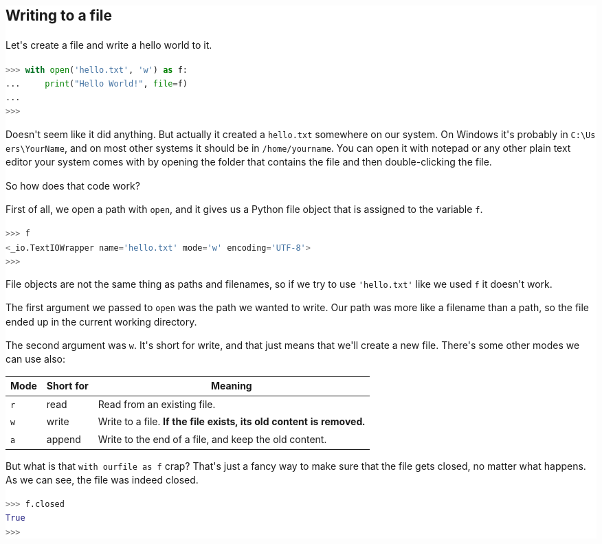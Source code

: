 ## Writing to a file

Let's create a file and write a hello world to it.

```py
>>> with open('hello.txt', 'w') as f:
...     print("Hello World!", file=f)
... 
>>> 
```

Doesn't seem like it did anything. But actually it created a `hello.txt`
somewhere on our system. On Windows it's probably in `C:\Users\YourName`,
and on most other systems it should be in `/home/yourname`. You can open
it with notepad or any other plain text editor your system comes with by
opening the folder that contains the file and then double-clicking the
file.

So how does that code work?

First of all, we open a path with `open`, and it gives us a Python file
object that is assigned to the variable `f`.

```py
>>> f
<_io.TextIOWrapper name='hello.txt' mode='w' encoding='UTF-8'>
>>> 
```

File objects are not the same thing as paths and filenames, so if we try
to use `'hello.txt'` like we used `f` it doesn't work.

The first argument we passed to `open` was the path we wanted to write.
Our path was more like a filename than a path, so the file ended up in
the current working directory.

The second argument was `w`. It's short for write, and that just means
that we'll create a new file. There's some other modes we can use also:

| Mode  | Short for | Meaning                                                               |
|-------|-----------|-----------------------------------------------------------------------|
| `r`   | read      | Read from an existing file.                                           |
| `w`   | write     | Write to a file. **If the file exists, its old content is removed.**  |
| `a`   | append    | Write to the end of a file, and keep the old content.                 |

But what is that `with ourfile as f` crap? That's just a fancy way to make
sure that the file gets closed, no matter what happens. As we can see,
the file was indeed closed.

```py
>>> f.closed
True
>>> 
```
